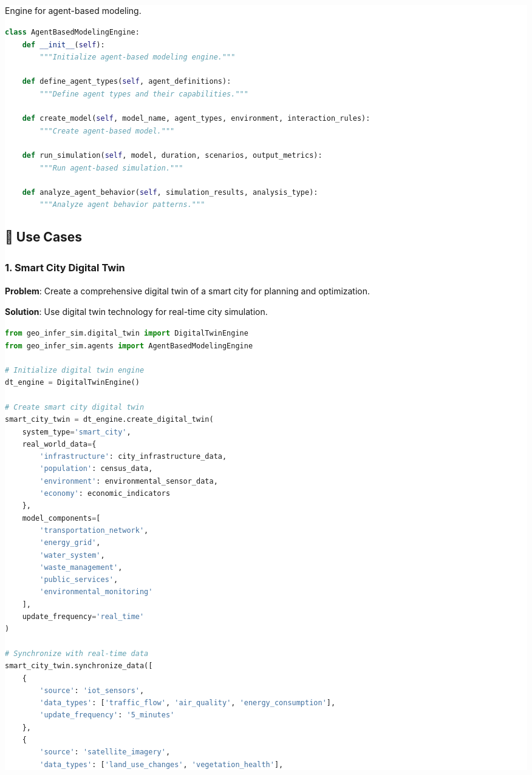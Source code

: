 Engine for agent-based modeling.

```python
class AgentBasedModelingEngine:
    def __init__(self):
        """Initialize agent-based modeling engine."""
    
    def define_agent_types(self, agent_definitions):
        """Define agent types and their capabilities."""
    
    def create_model(self, model_name, agent_types, environment, interaction_rules):
        """Create agent-based model."""
    
    def run_simulation(self, model, duration, scenarios, output_metrics):
        """Run agent-based simulation."""
    
    def analyze_agent_behavior(self, simulation_results, analysis_type):
        """Analyze agent behavior patterns."""
```

## 🎯 Use Cases

### 1. Smart City Digital Twin

**Problem**: Create a comprehensive digital twin of a smart city for planning and optimization.

**Solution**: Use digital twin technology for real-time city simulation.

```python
from geo_infer_sim.digital_twin import DigitalTwinEngine
from geo_infer_sim.agents import AgentBasedModelingEngine

# Initialize digital twin engine
dt_engine = DigitalTwinEngine()

# Create smart city digital twin
smart_city_twin = dt_engine.create_digital_twin(
    system_type='smart_city',
    real_world_data={
        'infrastructure': city_infrastructure_data,
        'population': census_data,
        'environment': environmental_sensor_data,
        'economy': economic_indicators
    },
    model_components=[
        'transportation_network',
        'energy_grid',
        'water_system',
        'waste_management',
        'public_services',
        'environmental_monitoring'
    ],
    update_frequency='real_time'
)

# Synchronize with real-time data
smart_city_twin.synchronize_data([
    {
        'source': 'iot_sensors',
        'data_types': ['traffic_flow', 'air_quality', 'energy_consumption'],
        'update_frequency': '5_minutes'
    },
    {
        'source': 'satellite_imagery',
        'data_types': ['land_use_changes', 'vegetation_health'],
```